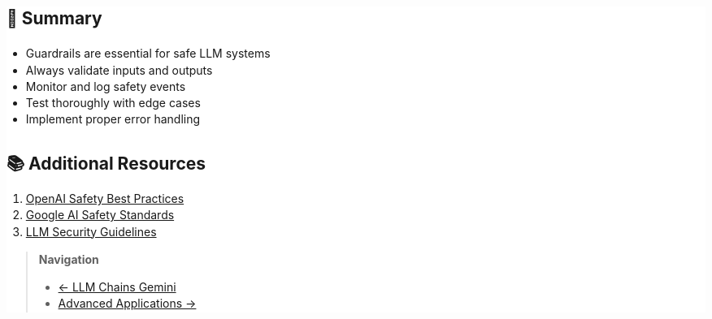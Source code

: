 ## 🧠 Summary
- Guardrails are essential for safe LLM systems
- Always validate inputs and outputs
- Monitor and log safety events
- Test thoroughly with edge cases
- Implement proper error handling

## 📚 Additional Resources
1. [OpenAI Safety Best Practices](https://platform.openai.com/docs/guides/safety-best-practices)
2. [Google AI Safety Standards](https://ai.google/responsibility/safety-best-practices/)
3. [LLM Security Guidelines](https://www.llmsecurity.net/)

> **Navigation**
> - [← LLM Chains Gemini](27-Python-LLM-Chains-Gemini.md)
> - [Advanced Applications →](29-Python-LLM-Advanced-Apps.md)
